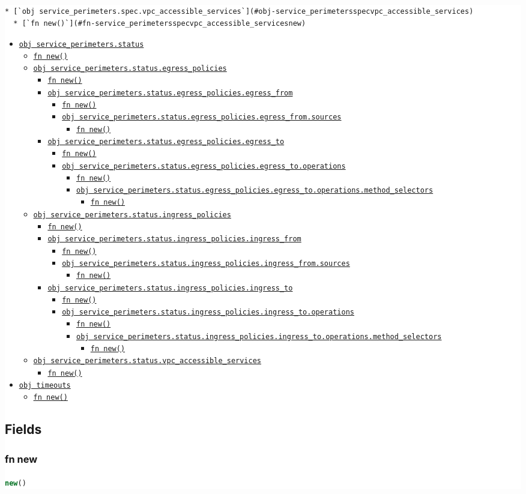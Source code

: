     * [`obj service_perimeters.spec.vpc_accessible_services`](#obj-service_perimetersspecvpc_accessible_services)
      * [`fn new()`](#fn-service_perimetersspecvpc_accessible_servicesnew)
  * [`obj service_perimeters.status`](#obj-service_perimetersstatus)
    * [`fn new()`](#fn-service_perimetersstatusnew)
    * [`obj service_perimeters.status.egress_policies`](#obj-service_perimetersstatusegress_policies)
      * [`fn new()`](#fn-service_perimetersstatusegress_policiesnew)
      * [`obj service_perimeters.status.egress_policies.egress_from`](#obj-service_perimetersstatusegress_policiesegress_from)
        * [`fn new()`](#fn-service_perimetersstatusegress_policiesegress_fromnew)
        * [`obj service_perimeters.status.egress_policies.egress_from.sources`](#obj-service_perimetersstatusegress_policiesegress_fromsources)
          * [`fn new()`](#fn-service_perimetersstatusegress_policiesegress_fromsourcesnew)
      * [`obj service_perimeters.status.egress_policies.egress_to`](#obj-service_perimetersstatusegress_policiesegress_to)
        * [`fn new()`](#fn-service_perimetersstatusegress_policiesegress_tonew)
        * [`obj service_perimeters.status.egress_policies.egress_to.operations`](#obj-service_perimetersstatusegress_policiesegress_tooperations)
          * [`fn new()`](#fn-service_perimetersstatusegress_policiesegress_tooperationsnew)
          * [`obj service_perimeters.status.egress_policies.egress_to.operations.method_selectors`](#obj-service_perimetersstatusegress_policiesegress_tooperationsmethod_selectors)
            * [`fn new()`](#fn-service_perimetersstatusegress_policiesegress_tooperationsmethod_selectorsnew)
    * [`obj service_perimeters.status.ingress_policies`](#obj-service_perimetersstatusingress_policies)
      * [`fn new()`](#fn-service_perimetersstatusingress_policiesnew)
      * [`obj service_perimeters.status.ingress_policies.ingress_from`](#obj-service_perimetersstatusingress_policiesingress_from)
        * [`fn new()`](#fn-service_perimetersstatusingress_policiesingress_fromnew)
        * [`obj service_perimeters.status.ingress_policies.ingress_from.sources`](#obj-service_perimetersstatusingress_policiesingress_fromsources)
          * [`fn new()`](#fn-service_perimetersstatusingress_policiesingress_fromsourcesnew)
      * [`obj service_perimeters.status.ingress_policies.ingress_to`](#obj-service_perimetersstatusingress_policiesingress_to)
        * [`fn new()`](#fn-service_perimetersstatusingress_policiesingress_tonew)
        * [`obj service_perimeters.status.ingress_policies.ingress_to.operations`](#obj-service_perimetersstatusingress_policiesingress_tooperations)
          * [`fn new()`](#fn-service_perimetersstatusingress_policiesingress_tooperationsnew)
          * [`obj service_perimeters.status.ingress_policies.ingress_to.operations.method_selectors`](#obj-service_perimetersstatusingress_policiesingress_tooperationsmethod_selectors)
            * [`fn new()`](#fn-service_perimetersstatusingress_policiesingress_tooperationsmethod_selectorsnew)
    * [`obj service_perimeters.status.vpc_accessible_services`](#obj-service_perimetersstatusvpc_accessible_services)
      * [`fn new()`](#fn-service_perimetersstatusvpc_accessible_servicesnew)
* [`obj timeouts`](#obj-timeouts)
  * [`fn new()`](#fn-timeoutsnew)

## Fields

### fn new

```ts
new()
```
